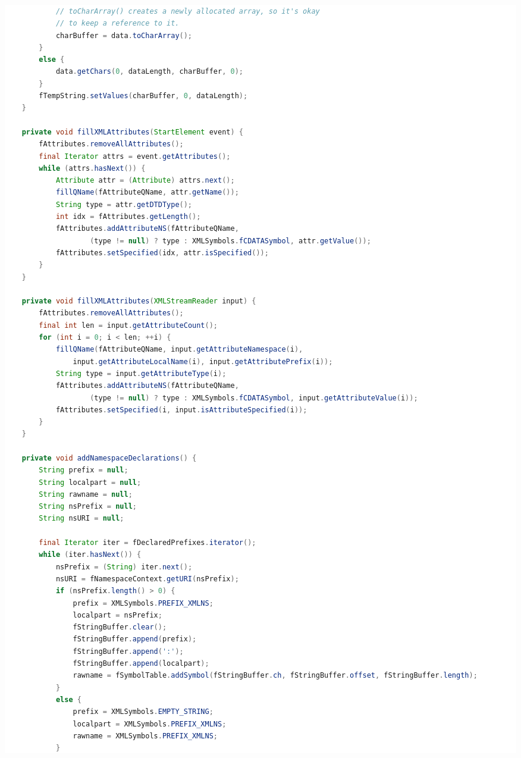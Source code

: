```java
            // toCharArray() creates a newly allocated array, so it's okay
            // to keep a reference to it.
            charBuffer = data.toCharArray();
        }
        else {
            data.getChars(0, dataLength, charBuffer, 0);
        }
        fTempString.setValues(charBuffer, 0, dataLength);
    }

    private void fillXMLAttributes(StartElement event) {
        fAttributes.removeAllAttributes();
        final Iterator attrs = event.getAttributes();
        while (attrs.hasNext()) {
            Attribute attr = (Attribute) attrs.next();
            fillQName(fAttributeQName, attr.getName());
            String type = attr.getDTDType();
            int idx = fAttributes.getLength();
            fAttributes.addAttributeNS(fAttributeQName, 
                    (type != null) ? type : XMLSymbols.fCDATASymbol, attr.getValue());
            fAttributes.setSpecified(idx, attr.isSpecified());
        }
    }
    
    private void fillXMLAttributes(XMLStreamReader input) {
        fAttributes.removeAllAttributes();
        final int len = input.getAttributeCount();
        for (int i = 0; i < len; ++i) {
            fillQName(fAttributeQName, input.getAttributeNamespace(i), 
                input.getAttributeLocalName(i), input.getAttributePrefix(i));
            String type = input.getAttributeType(i);
            fAttributes.addAttributeNS(fAttributeQName, 
                    (type != null) ? type : XMLSymbols.fCDATASymbol, input.getAttributeValue(i));
            fAttributes.setSpecified(i, input.isAttributeSpecified(i));
        }
    }
    
    private void addNamespaceDeclarations() {
        String prefix = null;
        String localpart = null;
        String rawname = null;
        String nsPrefix = null;
        String nsURI = null;
        
        final Iterator iter = fDeclaredPrefixes.iterator();
        while (iter.hasNext()) {
            nsPrefix = (String) iter.next();
            nsURI = fNamespaceContext.getURI(nsPrefix);
            if (nsPrefix.length() > 0) {
                prefix = XMLSymbols.PREFIX_XMLNS;
                localpart = nsPrefix;
                fStringBuffer.clear();
                fStringBuffer.append(prefix);
                fStringBuffer.append(':');
                fStringBuffer.append(localpart);
                rawname = fSymbolTable.addSymbol(fStringBuffer.ch, fStringBuffer.offset, fStringBuffer.length);
            }
            else {
                prefix = XMLSymbols.EMPTY_STRING;
                localpart = XMLSymbols.PREFIX_XMLNS;
                rawname = XMLSymbols.PREFIX_XMLNS;
            }
```